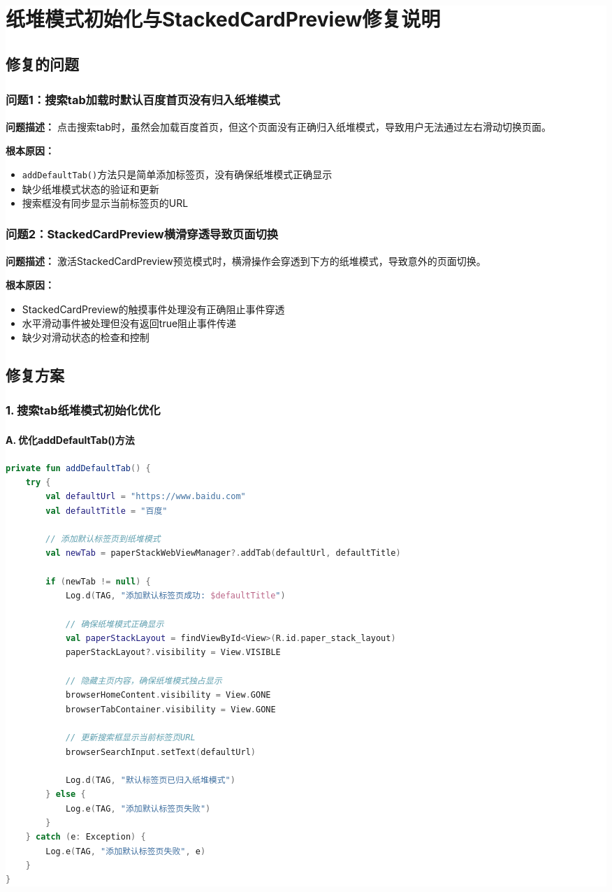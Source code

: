 # 纸堆模式初始化与StackedCardPreview修复说明

## 修复的问题

### 问题1：搜索tab加载时默认百度首页没有归入纸堆模式
**问题描述：** 点击搜索tab时，虽然会加载百度首页，但这个页面没有正确归入纸堆模式，导致用户无法通过左右滑动切换页面。

**根本原因：**
- `addDefaultTab()`方法只是简单添加标签页，没有确保纸堆模式正确显示
- 缺少纸堆模式状态的验证和更新
- 搜索框没有同步显示当前标签页的URL

### 问题2：StackedCardPreview横滑穿透导致页面切换
**问题描述：** 激活StackedCardPreview预览模式时，横滑操作会穿透到下方的纸堆模式，导致意外的页面切换。

**根本原因：**
- StackedCardPreview的触摸事件处理没有正确阻止事件穿透
- 水平滑动事件被处理但没有返回true阻止事件传递
- 缺少对滑动状态的检查和控制

## 修复方案

### 1. 搜索tab纸堆模式初始化优化

#### A. 优化addDefaultTab()方法
```kotlin
private fun addDefaultTab() {
    try {
        val defaultUrl = "https://www.baidu.com"
        val defaultTitle = "百度"
        
        // 添加默认标签页到纸堆模式
        val newTab = paperStackWebViewManager?.addTab(defaultUrl, defaultTitle)
        
        if (newTab != null) {
            Log.d(TAG, "添加默认标签页成功: $defaultTitle")
            
            // 确保纸堆模式正确显示
            val paperStackLayout = findViewById<View>(R.id.paper_stack_layout)
            paperStackLayout?.visibility = View.VISIBLE
            
            // 隐藏主页内容，确保纸堆模式独占显示
            browserHomeContent.visibility = View.GONE
            browserTabContainer.visibility = View.GONE
            
            // 更新搜索框显示当前标签页URL
            browserSearchInput.setText(defaultUrl)
            
            Log.d(TAG, "默认标签页已归入纸堆模式")
        } else {
            Log.e(TAG, "添加默认标签页失败")
        }
    } catch (e: Exception) {
        Log.e(TAG, "添加默认标签页失败", e)
    }
}
```
